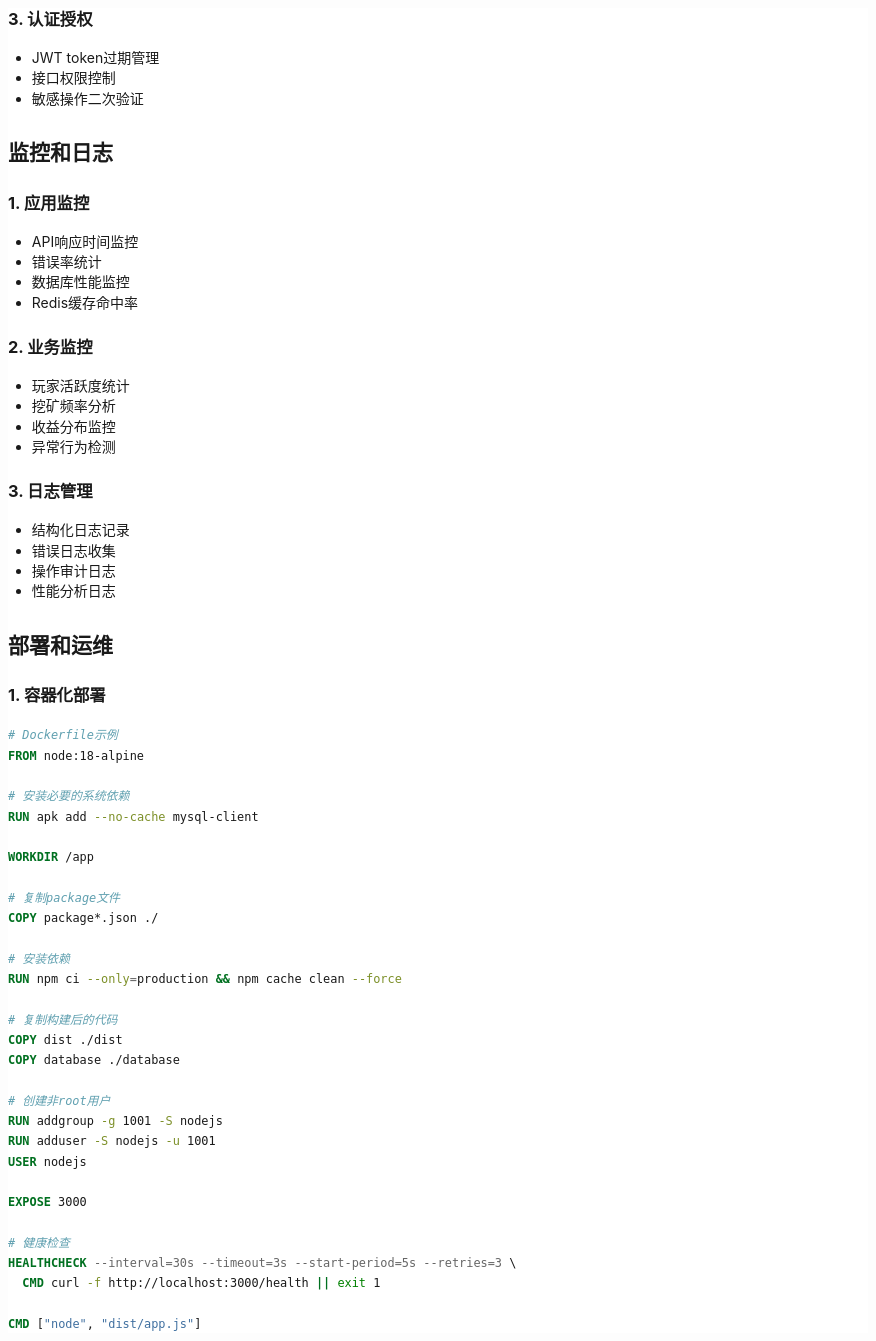### 3. 认证授权
- JWT token过期管理
- 接口权限控制
- 敏感操作二次验证

## 监控和日志

### 1. 应用监控
- API响应时间监控
- 错误率统计
- 数据库性能监控
- Redis缓存命中率

### 2. 业务监控
- 玩家活跃度统计
- 挖矿频率分析
- 收益分布监控
- 异常行为检测

### 3. 日志管理
- 结构化日志记录
- 错误日志收集
- 操作审计日志
- 性能分析日志

## 部署和运维

### 1. 容器化部署
```dockerfile
# Dockerfile示例
FROM node:18-alpine

# 安装必要的系统依赖
RUN apk add --no-cache mysql-client

WORKDIR /app

# 复制package文件
COPY package*.json ./

# 安装依赖
RUN npm ci --only=production && npm cache clean --force

# 复制构建后的代码
COPY dist ./dist
COPY database ./database

# 创建非root用户
RUN addgroup -g 1001 -S nodejs
RUN adduser -S nodejs -u 1001
USER nodejs

EXPOSE 3000

# 健康检查
HEALTHCHECK --interval=30s --timeout=3s --start-period=5s --retries=3 \
  CMD curl -f http://localhost:3000/health || exit 1

CMD ["node", "dist/app.js"]
```
